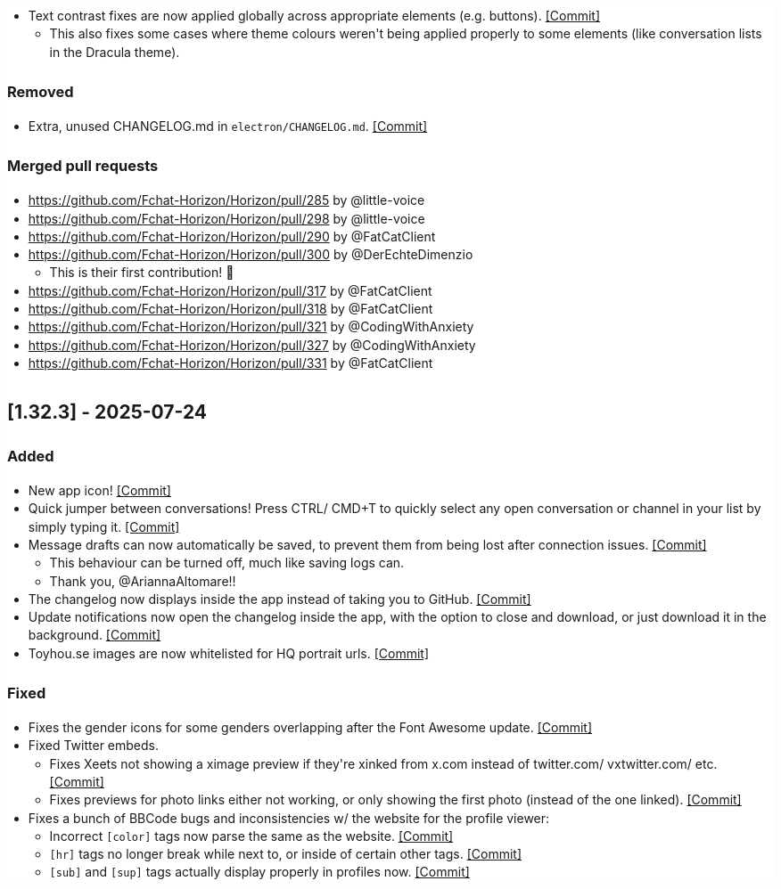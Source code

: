 - Text contrast fixes are now applied globally across appropriate elements (e.g. buttons). [[Commit]](https://github.com/Fchat-Horizon/Horizon/commit/8480f9ce4469ca2ef5e0a8e0e9e9b6a12c30cade)
  - This also fixes some cases where theme colours weren't being applied properly to some elements (like conversation lists in the Dracula theme).

### Removed

- Extra, unused CHANGELOG.md in `electron/CHANGELOG.md`. [[Commit]](https://github.com/Fchat-Horizon/Horizon/commit/8d97fb9aef01638b1d89324e3aa62d0690d9a842)

### Merged pull requests

- https://github.com/Fchat-Horizon/Horizon/pull/285 by @little-voice
- https://github.com/Fchat-Horizon/Horizon/pull/298 by @little-voice
- https://github.com/Fchat-Horizon/Horizon/pull/290 by @FatCatClient
- https://github.com/Fchat-Horizon/Horizon/pull/300 by @DerEchteDimenzio
  - This is their first contribution! 🎉
- https://github.com/Fchat-Horizon/Horizon/pull/317 by @FatCatClient
- https://github.com/Fchat-Horizon/Horizon/pull/318 by @FatCatClient
- https://github.com/Fchat-Horizon/Horizon/pull/321 by @CodingWithAnxiety
- https://github.com/Fchat-Horizon/Horizon/pull/327 by @CodingWithAnxiety
- https://github.com/Fchat-Horizon/Horizon/pull/331 by @FatCatClient

## [1.32.3] - 2025-07-24

### Added

- New app icon! [[Commit]](https://github.com/Fchat-Horizon/Horizon/commit/8cf81e36b7a5f500dec2addee71fdcb9f78f2659)
- Quick jumper between conversations! Press CTRL/ CMD+T to quickly select any open conversation or channel in your list by simply typing it. [[Commit]](https://github.com/Fchat-Horizon/Horizon/commit/1919a089cf06cdff2a0c9fdc497d6a88a2d3f307)
- Message drafts can now automatically be saved, to prevent them from being lost after connection issues. [[Commit]](https://github.com/Fchat-Horizon/Horizon/commit/8877a2e07a23bcf93702a3a7cf75b968b9cc156b)
  - This behaviour can be turned off, much like saving logs can.
  - Thank you, @AriannaAltomare!!
- The changelog now displays inside the app instead of taking you to GitHub. [[Commit]](https://github.com/Fchat-Horizon/Horizon/commit/d8fa1d10861bb2cbf701f52c59e32ab769e4018b)
- Update notifications now open the changelog inside the app, with the option to close and download, or just download it in the background. [[Commit]](https://github.com/Fchat-Horizon/Horizon/commit/53a65730adeeb6f5413eda9a68aca35e2cf6c954)
- Toyhou.se images are now whitelisted for HQ portrait urls. [[Commit]](https://github.com/Fchat-Horizon/Horizon/commit/7536a7aa30a8377551d21082f407b7653ee73974)

### Fixed

- Fixes the gender icons for some genders overlapping after the Font Awesome update. [[Commit]](https://github.com/Fchat-Horizon/Horizon/commit/b556dd71b103f3779a0d38da87b3b4432a6e8630)
- Fixed Twitter embeds.
  - Fixes Xeets not showing a ximage preview if they're xinked from x.com instead of twitter.com/ vxtwitter.com/ etc. [[Commit]](https://github.com/Fchat-Horizon/Horizon/commit/762179eab7917d159a4dce603e2ee84a0996d413)
  - Fixes previews for photo links either not working, or only showing the first photo (instead of the one linked). [[Commit]](https://github.com/Fchat-Horizon/Horizon/commit/f15e2e09f2bbbc1c73b88b1967234ba58515a466)
- Fixes a bunch of BBCode bugs and inconsistencies w/ the website for the profile viewer:
  - Incorrect `[color]` tags now parse the same as the website. [[Commit]](https://github.com/Fchat-Horizon/Horizon/commit/ce3b47d08d0eb0f545fb4e146da3d33723de704c)
  - `[hr]` tags no longer break while next to, or inside of certain other tags. [[Commit]](https://github.com/Fchat-Horizon/Horizon/commit/08c1b15ad04c750842ff62378517d9bbd1a93c21)
  - `[sub]` and `[sup]` tags actually display properly in profiles now. [[Commit]](https://github.com/Fchat-Horizon/Horizon/commit/00f74b624812b777a819731dc61ba15939df4d6a)